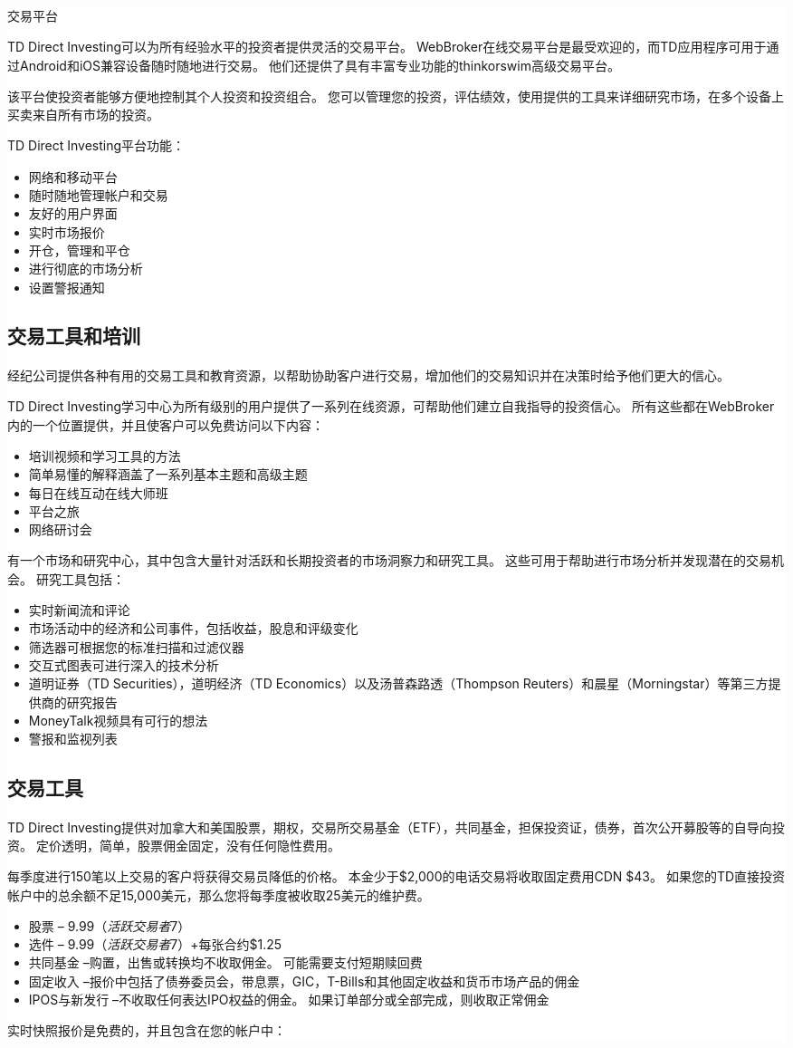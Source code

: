 交易平台

TD Direct Investing可以为所有经验水平的投资者提供灵活的交易平台。 WebBroker在线交易平台是最受欢迎的，而TD应用程序可用于通过Android和iOS兼容设备随时随地进行交易。 他们还提供了具有丰富专业功能的thinkorswim高级交易平台。

该平台使投资者能够方便地控制其个人投资和投资组合。 您可以管理您的投资，评估绩效，使用提供的工具来详细研究市场，在多个设备上买卖来自所有市场的投资。

TD Direct Investing平台功能：

- 网络和移动平台
- 随时随地管理帐户和交易
- 友好的用户界面
- 实时市场报价
- 开仓，管理和平仓
- 进行彻底的市场分析
- 设置警报通知

## 交易工具和培训

经纪公司提供各种有用的交易工具和教育资源，以帮助协助客户进行交易，增加他们的交易知识并在决策时给予他们更大的信心。

TD Direct Investing学习中心为所有级别的用户提供了一系列在线资源，可帮助他们建立自我指导的投资信心。 所有这些都在WebBroker内的一个位置提供，并且使客户可以免费访问以下内容：

- 培训视频和学习工具的方法
- 简单易懂的解释涵盖了一系列基本主题和高级主题
- 每日在线互动在线大师班
- 平台之旅
- 网络研讨会

有一个市场和研究中心，其中包含大量针对活跃和长期投资者的市场洞察力和研究工具。 这些可用于帮助进行市场分析并发现潜在的交易机会。 研究工具包括：

- 实时新闻流和评论
- 市场活动中的经济和公司事件，包括收益，股息和评级变化
- 筛选器可根据您的标准扫描和过滤仪器
- 交互式图表可进行深入的技术分析
- 道明证券（TD Securities），道明经济（TD Economics）以及汤普森路透（Thompson Reuters）和晨星（Morningstar）等第三方提供商的研究报告
- MoneyTalk视频具有可行的想法
- 警报和监视列表

## 交易工具

TD Direct Investing提供对加拿大和美国股票，期权，交易所交易基金（ETF），共同基金，担保投资证，债券，首次公开募股等的自导向投资。 定价透明，简单，股票佣金固定，没有任何隐性费用。

每季度进行150笔以上交易的客户将获得交易员降低的价格。 本金少于$2,000的电话交易将收取固定费用CDN $43。 如果您的TD直接投资帐户中的总余额不足15,000美元，那么您将每季度被收取25美元的维护费。

- 股票 – $9.99（活跃交易者$7）
- 选件 – $9.99（活跃交易者$7）+每张合约$1.25
- 共同基金 –购置，出售或转换均不收取佣金。 可能需要支付短期赎回费
- 固定收入 –报价中包括了债券委员会，带息票，GIC，T-Bills和其他固定收益和货币市场产品的佣金
- IPOS与新发行 –不收取任何表达IPO权益的佣金。 如果订单部分或全部完成，则收取正常佣金

实时快照报价是免费的，并且包含在您的帐户中：
